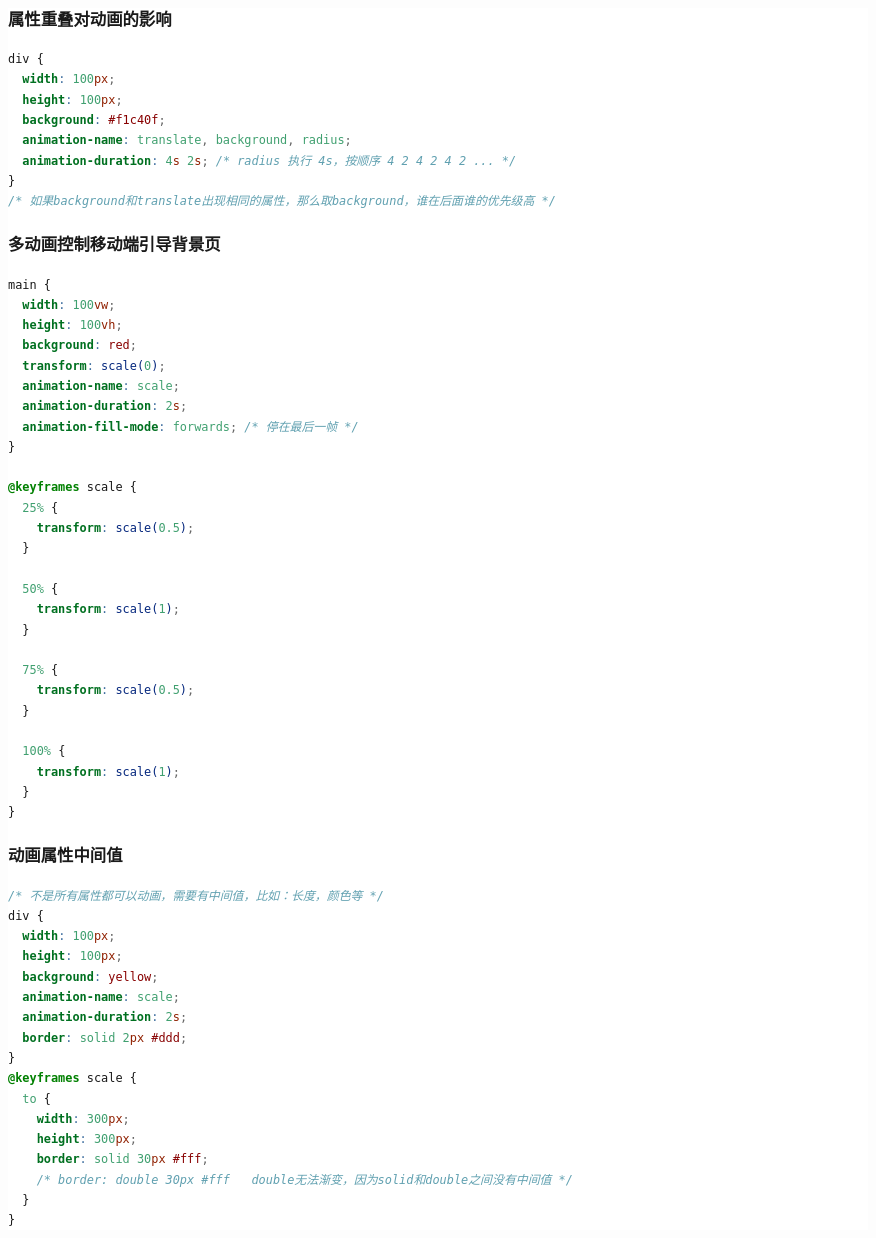 ### 属性重叠对动画的影响

```css
div {
  width: 100px;
  height: 100px;
  background: #f1c40f;
  animation-name: translate, background, radius;
  animation-duration: 4s 2s; /* radius 执行 4s，按顺序 4 2 4 2 4 2 ... */
}
/* 如果background和translate出现相同的属性，那么取background，谁在后面谁的优先级高 */
```

### 多动画控制移动端引导背景页

```css
main {
  width: 100vw;
  height: 100vh;
  background: red;
  transform: scale(0);
  animation-name: scale;
  animation-duration: 2s;
  animation-fill-mode: forwards; /* 停在最后一帧 */
}

@keyframes scale {
  25% {
    transform: scale(0.5);
  }

  50% {
    transform: scale(1);
  }

  75% {
    transform: scale(0.5);
  }

  100% {
    transform: scale(1);
  }
}
```

### 动画属性中间值

```css
/* 不是所有属性都可以动画，需要有中间值，比如：长度，颜色等 */
div {
  width: 100px;
  height: 100px;
  background: yellow;
  animation-name: scale;
  animation-duration: 2s;
  border: solid 2px #ddd;
}
@keyframes scale {
  to {
    width: 300px;
    height: 300px;
    border: solid 30px #fff;
    /* border: double 30px #fff   double无法渐变，因为solid和double之间没有中间值 */
  }
}
```